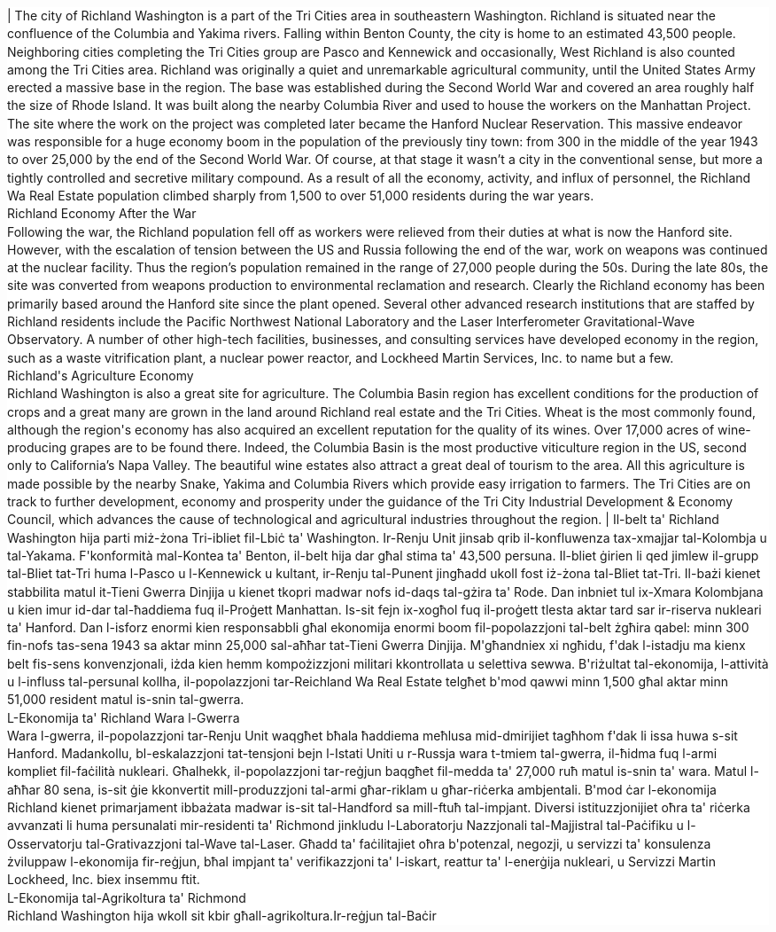 | The city of Richland Washington is a part of the Tri Cities area in southeastern Washington. Richland is situated near the confluence of the Columbia and Yakima rivers. Falling within Benton County, the city is home to an estimated 43,500 people. Neighboring cities completing the Tri Cities group are Pasco and Kennewick and occasionally, West Richland is also counted among the Tri Cities area. Richland was originally a quiet and unremarkable agricultural community, until the United States Army erected a massive base in the region. The base was established during the Second World War and covered an area roughly half the size of Rhode Island. It was built along the nearby Columbia River and used to house the workers on the Manhattan Project. The site where the work on the project was completed later became the Hanford Nuclear Reservation. This massive endeavor was responsible for a huge economy boom in the population of the previously tiny town: from 300 in the middle of the year 1943 to over 25,000 by the end of the Second World War. Of course, at that stage it wasn’t a city in the conventional sense, but more a tightly controlled and secretive military compound. As a result of all the economy, activity, and influx of personnel, the Richland Wa Real Estate population climbed sharply from 1,500 to over 51,000 residents during the war years.<br/>Richland Economy After the War<br/>Following the war, the Richland population fell off as workers were relieved from their duties at what is now the Hanford site. However, with the escalation of tension between the US and Russia following the end of the war, work on weapons was continued at the nuclear facility. Thus the region’s population remained in the range of 27,000 people during the 50s. During the late 80s, the site was converted from weapons production to environmental reclamation and research. Clearly the Richland economy has been primarily based around the Hanford site since the plant opened. Several other advanced research institutions that are staffed by Richland residents include the Pacific Northwest National Laboratory and the Laser Interferometer Gravitational-Wave Observatory. A number of other high-tech facilities, businesses, and consulting services have developed economy in the region, such as a waste vitrification plant, a nuclear power reactor, and Lockheed Martin Services, Inc. to name but a few.<br/>Richland's Agriculture Economy<br/>Richland Washington is also a great site for agriculture. The Columbia Basin region has excellent conditions for the production of crops and a great many are grown in the land around Richland real estate and the Tri Cities. Wheat is the most commonly found, although the region's economy has also acquired an excellent reputation for the quality of its wines. Over 17,000 acres of wine-producing grapes are to be found there. Indeed, the Columbia Basin is the most productive viticulture region in the US, second only to California’s Napa Valley. The beautiful wine estates also attract a great deal of tourism to the area. All this agriculture is made possible by the nearby Snake, Yakima and Columbia Rivers which provide easy irrigation to farmers. The Tri Cities are on track to further development, economy and prosperity under the guidance of the Tri City Industrial Development & Economy Council, which advances the cause of technological and agricultural industries throughout the region. | Il-belt ta' Richland Washington hija parti miż-żona Tri-ibliet fil-Lbiċ ta' Washington. Ir-Renju Unit jinsab qrib il-konfluwenza tax-xmajjar tal-Kolombja u tal-Yakama. F'konformità mal-Kontea ta' Benton, il-belt hija dar għal stima ta' 43,500 persuna. Il-bliet ġirien li qed jimlew il-grupp tal-Bliet tat-Tri huma l-Pasco u l-Kennewick u kultant, ir-Renju tal-Punent jingħadd ukoll fost iż-żona tal-Bliet tat-Tri. Il-bażi kienet stabbilita matul it-Tieni Gwerra Dinjija u kienet tkopri madwar nofs id-daqs tal-gżira ta' Rode. Dan inbniet tul ix-Xmara Kolombjana u kien imur id-dar tal-ħaddiema fuq il-Proġett Manhattan. Is-sit fejn ix-xogħol fuq il-proġett tlesta aktar tard sar ir-riserva nukleari ta' Hanford. Dan l-isforz enormi kien responsabbli għal ekonomija enormi boom fil-popolazzjoni tal-belt żgħira qabel: minn 300 fin-nofs tas-sena 1943 sa aktar minn 25,000 sal-aħħar tat-Tieni Gwerra Dinjija. M'għandniex xi ngħidu, f'dak l-istadju ma kienx belt fis-sens konvenzjonali, iżda kien hemm kompożizzjoni militari kkontrollata u selettiva sewwa. B'riżultat tal-ekonomija, l-attività u l-influss tal-persunal kollha, il-popolazzjoni tar-Reichland Wa Real Estate telgħet b'mod qawwi minn 1,500 għal aktar minn 51,000 resident matul is-snin tal-gwerra.<br/>L-Ekonomija ta' Richland Wara l-Gwerra<br/>Wara l-gwerra, il-popolazzjoni tar-Renju Unit waqgħet bħala ħaddiema meħlusa mid-dmirijiet tagħhom f'dak li issa huwa s-sit Hanford. Madankollu, bl-eskalazzjoni tat-tensjoni bejn l-Istati Uniti u r-Russja wara t-tmiem tal-gwerra, il-ħidma fuq l-armi kompliet fil-faċilità nukleari. Għalhekk, il-popolazzjoni tar-reġjun baqgħet fil-medda ta' 27,000 ruħ matul is-snin ta' wara. Matul l-aħħar 80 sena, is-sit ġie kkonvertit mill-produzzjoni tal-armi għar-riklam u għar-riċerka ambjentali. B'mod ċar l-ekonomija Richland kienet primarjament ibbażata madwar is-sit tal-Handford sa mill-ftuħ tal-impjant. Diversi istituzzjonijiet oħra ta' riċerka avvanzati li huma persunalati mir-residenti ta' Richmond jinkludu l-Laboratorju Nazzjonali tal-Majjistral tal-Paċifiku u l-Osservatorju tal-Grativazzjoni tal-Wave tal-Laser. Għadd ta' faċilitajiet oħra b'potenzal, negozji, u servizzi ta' konsulenza żviluppaw l-ekonomija fir-reġjun, bħal impjant ta' verifikazzjoni ta' l-iskart, reattur ta' l-enerġija nukleari, u Servizzi Martin Lockheed, Inc. biex insemmu ftit.<br/>L-Ekonomija tal-Agrikoltura ta' Richmond<br/>Richland Washington hija wkoll sit kbir għall-agrikoltura.Ir-reġjun tal-Baċir